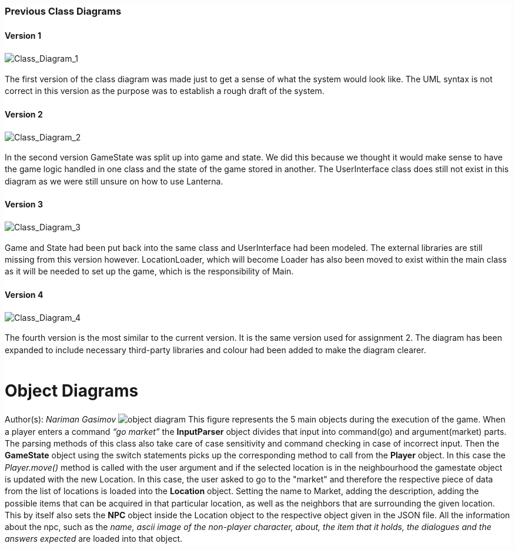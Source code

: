 ### Previous Class Diagrams

#### Version 1
![Class_Diagram_1](https://imgs.su/upload/271/3179159392.jpg)

The first version of the class diagram was made just to get a sense of what the system would look like. The UML syntax is not correct in this version as the purpose was to establish a rough draft of the system.

#### Version 2
![Class_Diagram_2](https://imgs.su/upload/271/2758094369.jpg)

In the second version GameState was split up into game and state. We did this because we thought it would make sense to have the game logic handled in one class and the state of the game stored in another. The UserInterface class does still not exist in this diagram as we were still unsure on how to use Lanterna.

#### Version 3
![Class_Diagram_3](https://imgs.su/upload/271/603796206.jpg)

Game and State had been put back into the same class and UserInterface had been modeled. The external libraries are still missing from this version however. LocationLoader, which will become Loader has also been moved to exist within the main class as it will be needed to set up the game, which is the responsibility of Main.

#### Version 4
![Class_Diagram_4](https://i.imgur.com/WmlXEhS.jpg)

The fourth version is the most similar to the current version. It is the same version used for assignment 2. The diagram has been expanded to include necessary third-party libraries and colour had been added to make the diagram clearer.

# Object Diagrams

Author(s): *Nariman Gasimov*
![object diagram](https://imgs.su/upload/277/2378765480.png)
This figure represents the 5 main objects during the execution of the game. When a player enters a command *“go market”* the **InputParser** object divides that input into command(go) and argument(market) parts. The parsing methods of this class also take care of case sensitivity and command checking in case of incorrect input.  Then the **GameState** object using the switch statements picks up the corresponding method to call from the **Player** object. In this case the *Player.move()* method is called with the user argument and if the selected location is in the neighbourhood the gamestate object is updated with the new Location. In this case, the user asked to go to the "market" and therefore the respective piece of data from the list of locations is loaded into the **Location** object. Setting the name to Market, adding the description, adding the possible items that can be acquired in that particular location, as well as the neighbors that are surrounding the given location. This by itself also sets the **NPC** object inside the Location object to the respective object given in the JSON file. All the information about the npc, such as the *name, ascii image of the non-player character, about, the item that it holds, the dialogues and the answers expected* are loaded into that object.
